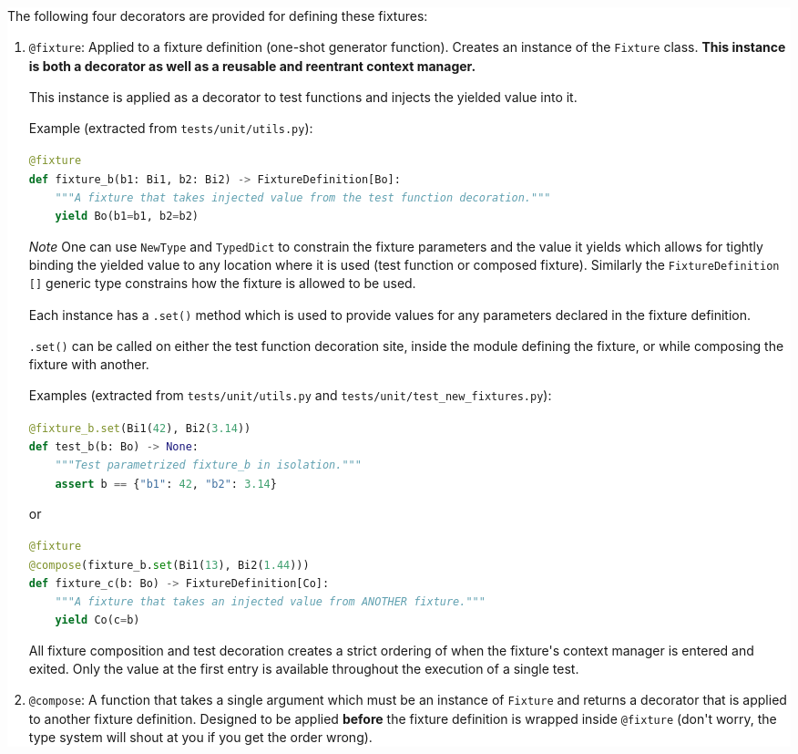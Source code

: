 The following four decorators are provided for defining these fixtures:

1. `@fixture`: Applied to a fixture definition (one-shot generator function).
   Creates an instance of the `Fixture` class.
   **This instance is both a decorator as well as a
   reusable and reentrant context manager.**

   This instance is applied as a decorator to test functions and injects
   the yielded value into it.

   Example (extracted from `tests/unit/utils.py`):

   ```python
   @fixture
   def fixture_b(b1: Bi1, b2: Bi2) -> FixtureDefinition[Bo]:
       """A fixture that takes injected value from the test function decoration."""
       yield Bo(b1=b1, b2=b2)
   ```

   *Note* One can use `NewType` and `TypedDict` to constrain the fixture parameters and
   the value it yields which allows for tightly binding the yielded value
   to any location where it is used (test function or composed fixture).
   Similarly the `FixtureDefinition[]` generic type constrains how the fixture is
   allowed to be used.

   Each instance has a `.set()` method which is used to provide values for
   any parameters declared in the fixture definition.

   `.set()` can be called on either the test function decoration site,
   inside the module defining the fixture,
   or while composing the fixture with another.

   Examples (extracted from `tests/unit/utils.py` and
   `tests/unit/test_new_fixtures.py`):

   ```python
   @fixture_b.set(Bi1(42), Bi2(3.14))
   def test_b(b: Bo) -> None:
       """Test parametrized fixture_b in isolation."""
       assert b == {"b1": 42, "b2": 3.14}
   ```

   or

   ```python
   @fixture
   @compose(fixture_b.set(Bi1(13), Bi2(1.44)))
   def fixture_c(b: Bo) -> FixtureDefinition[Co]:
       """A fixture that takes an injected value from ANOTHER fixture."""
       yield Co(c=b)
   ```

   All fixture composition and test decoration creates a strict ordering of when the
   fixture's context manager is entered and exited.
   Only the value at the first entry is available throughout the execution of a single
   test.

1. `@compose`: A function that takes a single argument which must be an instance of
   `Fixture` and returns a decorator that is applied to another fixture definition.
   Designed to be applied **before** the fixture definition is wrapped inside
   `@fixture` (don't worry,
   the type system will shout at you if you get the order wrong).
